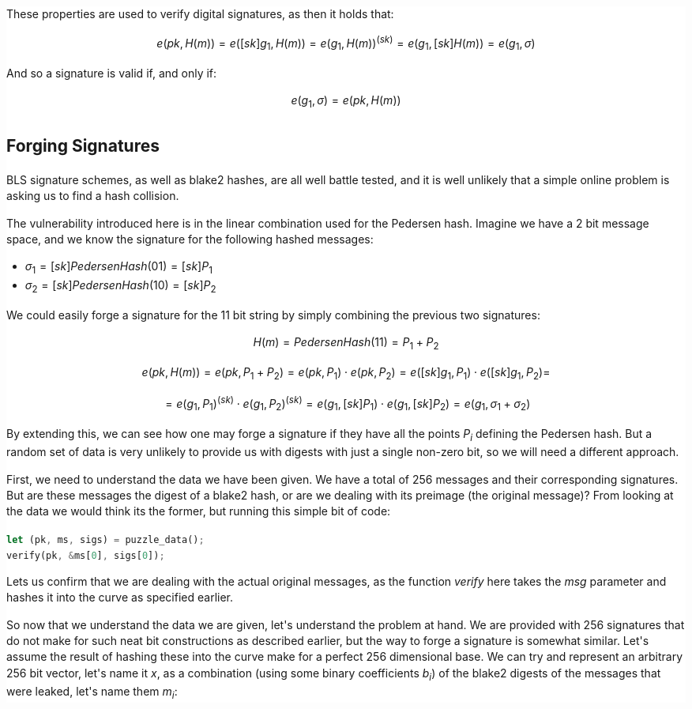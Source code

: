 These properties are used to verify digital signatures, as then it holds that: 

$$
e(pk, H(m)) = e([sk]g_1, H(m)) = e(g_1, H(m))^{(sk)} = e(g_1, [sk]H(m)) = e(g_1, \sigma) 
$$

And so a signature is valid if, and only if: 

$$
e(g_1, \sigma) = e(pk, H(m))
$$

## Forging Signatures

BLS signature schemes, as well as blake2 hashes, are all well battle tested, and it is well unlikely that a simple online problem is asking us to find a hash collision.

The vulnerability introduced here is in the linear combination used for the Pedersen hash. Imagine we have a 2 bit message space, and we know the signature for the following hashed messages:
- $\sigma_1 = [sk]PedersenHash(01) = [sk]P_1$
- $\sigma_2 = [sk]PedersenHash(10) = [sk]P_2$

We could easily forge a signature for the $11$ bit string by simply combining the previous two signatures:

$$
H(m) = PedersenHash(11) = P_1 + P_2
$$

$$
e(pk, H(m)) = e(pk, P_1 + P_2) = e(pk, P_1) \cdot e(pk, P_2) = e([sk]g_1,P_1) \cdot e([sk]g_1, P_2) =
$$

$$
= e(g_1, P_1)^{(sk)} \cdot e(g_1, P_2)^{(sk)} = e(g_1, [sk]P_1) \cdot e(g_1, [sk]P_2) = e(g_1, \sigma_1 + \sigma_2)
$$

By extending this, we can see how one may forge a signature if they have all the points $P_i$ defining the Pedersen hash. But a random set of data is very unlikely to provide us with digests with just a single non-zero bit, so we will need a different approach.

First, we need to understand the data we have been given. We have a total of 256 messages and their corresponding signatures. But are these messages the digest of a blake2 hash, or are we dealing with its preimage (the original message)? From looking at the data we would think its the former, but running this simple bit of code:

```rs
let (pk, ms, sigs) = puzzle_data();
verify(pk, &ms[0], sigs[0]);
```

Lets us confirm that we are dealing with the actual original messages, as the function _verify_ here takes the _msg_ parameter and hashes it into the curve as specified earlier.

So now that we understand the data we are given, let's understand the problem at hand. We are provided with 256 signatures that do not make for such neat bit constructions as described earlier, but the way to forge a signature is somewhat similar. Let's assume the result of hashing these into the curve make for a perfect 256 dimensional base. We can try and represent an arbitrary 256 bit vector, let's name it $x$, as a combination (using some binary coefficients $b_i$) of the blake2 digests of the messages that were leaked, let's name them $m_i$:
